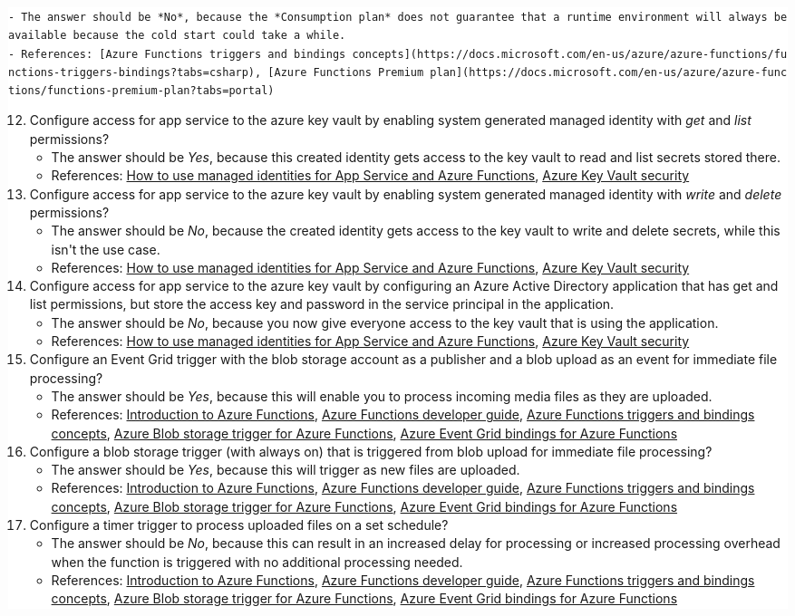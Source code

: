     - The answer should be *No*, because the *Consumption plan* does not guarantee that a runtime environment will always be available because the cold start could take a while.
    - References: [Azure Functions triggers and bindings concepts](https://docs.microsoft.com/en-us/azure/azure-functions/functions-triggers-bindings?tabs=csharp), [Azure Functions Premium plan](https://docs.microsoft.com/en-us/azure/azure-functions/functions-premium-plan?tabs=portal)
12. Configure access for app service to the azure key vault by enabling system generated managed identity with *get* and *list* permissions?
    - The answer should be *Yes*, because this created identity gets access to the key vault to read and list secrets stored there.
    - References: [How to use managed identities for App Service and Azure Functions](https://docs.microsoft.com/en-us/azure/app-service/overview-managed-identity?tabs=dotnet), [Azure Key Vault security](https://docs.microsoft.com/en-us/azure/key-vault/general/security-features)
13. Configure access for app service to the azure key vault by enabling system generated managed identity with *write* and *delete* permissions?
    - The answer should be *No*, because the created identity gets access to the key vault to write and delete secrets, while this isn't the use case.
    - References: [How to use managed identities for App Service and Azure Functions](https://docs.microsoft.com/en-us/azure/app-service/overview-managed-identity?tabs=dotnet), [Azure Key Vault security](https://docs.microsoft.com/en-us/azure/key-vault/general/security-features)
14. Configure access for app service to the azure key vault by configuring an Azure Active Directory application that has get and list permissions, but store the access key and password in the service principal in the application.
    - The answer should be *No*, because you now give everyone access to the key vault that is using the application.
    - References: [How to use managed identities for App Service and Azure Functions](https://docs.microsoft.com/en-us/azure/app-service/overview-managed-identity?tabs=dotnet), [Azure Key Vault security](https://docs.microsoft.com/en-us/azure/key-vault/general/security-features)
15. Configure an Event Grid trigger with the blob storage account as a publisher and a blob upload as an event for immediate file processing?
    - The answer should be *Yes*, because this will enable you to process incoming media files as they are uploaded.
    - References: [Introduction to Azure Functions](https://docs.microsoft.com/en-us/azure/azure-functions/functions-overview), [Azure Functions developer guide](https://docs.microsoft.com/en-us/azure/azure-functions/functions-reference?tabs=blob), [Azure Functions triggers and bindings concepts](https://docs.microsoft.com/en-us/azure/azure-functions/functions-triggers-bindings?tabs=csharp), [Azure Blob storage trigger for Azure Functions](https://docs.microsoft.com/en-us/azure/azure-functions/functions-bindings-storage-blob-trigger?tabs=csharp), [Azure Event Grid bindings for Azure Functions](https://docs.microsoft.com/en-us/azure/azure-functions/functions-bindings-event-grid)
16. Configure a blob storage trigger (with always on) that is triggered from blob upload for immediate file processing?
    - The answer should be *Yes*, because this will trigger as new files are uploaded.
    - References: [Introduction to Azure Functions](https://docs.microsoft.com/en-us/azure/azure-functions/functions-overview), [Azure Functions developer guide](https://docs.microsoft.com/en-us/azure/azure-functions/functions-reference?tabs=blob), [Azure Functions triggers and bindings concepts](https://docs.microsoft.com/en-us/azure/azure-functions/functions-triggers-bindings?tabs=csharp), [Azure Blob storage trigger for Azure Functions](https://docs.microsoft.com/en-us/azure/azure-functions/functions-bindings-storage-blob-trigger?tabs=csharp), [Azure Event Grid bindings for Azure Functions](https://docs.microsoft.com/en-us/azure/azure-functions/functions-bindings-event-grid)
17. Configure a timer trigger to process uploaded files on a set schedule?
    - The answer should be *No*, because this can result in an increased delay for processing or increased processing overhead when the function is triggered with no additional processing needed.
    - References: [Introduction to Azure Functions](https://docs.microsoft.com/en-us/azure/azure-functions/functions-overview), [Azure Functions developer guide](https://docs.microsoft.com/en-us/azure/azure-functions/functions-reference?tabs=blob), [Azure Functions triggers and bindings concepts](https://docs.microsoft.com/en-us/azure/azure-functions/functions-triggers-bindings?tabs=csharp), [Azure Blob storage trigger for Azure Functions](https://docs.microsoft.com/en-us/azure/azure-functions/functions-bindings-storage-blob-trigger?tabs=csharp), [Azure Event Grid bindings for Azure Functions](https://docs.microsoft.com/en-us/azure/azure-functions/functions-bindings-event-grid)
